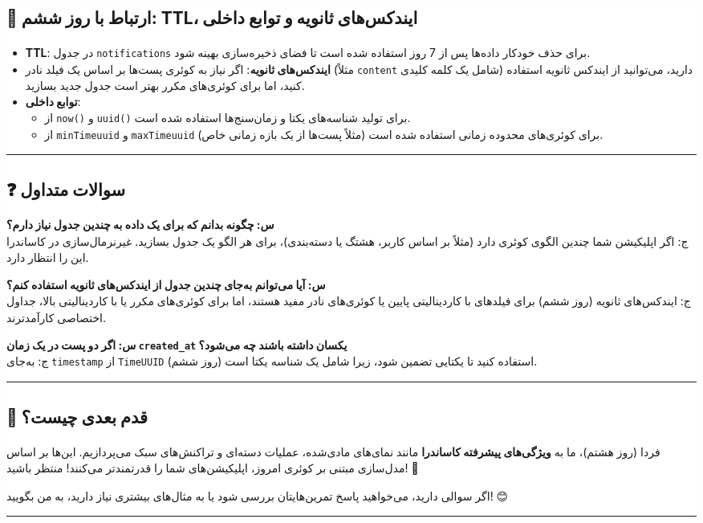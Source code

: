 ## 🔗 ارتباط با روز ششم: TTL، ایندکس‌های ثانویه و توابع داخلی

- **TTL**: در جدول `notifications` برای حذف خودکار داده‌ها پس از 7 روز استفاده شده است تا فضای ذخیره‌سازی بهینه شود.
- **ایندکس‌های ثانویه**: اگر نیاز به کوئری پست‌ها بر اساس یک فیلد نادر (مثلاً `content` شامل یک کلمه کلیدی) دارید، می‌توانید از ایندکس ثانویه استفاده کنید، اما برای کوئری‌های مکرر بهتر است جدول جدید بسازید.
- **توابع داخلی**:
   - از `now()` و `uuid()` برای تولید شناسه‌های یکتا و زمان‌سنج‌ها استفاده شده است.
   - از `minTimeuuid` و `maxTimeuuid` برای کوئری‌های محدوده زمانی استفاده شده است (مثلاً پست‌ها از یک بازه زمانی خاص).

---

## ❓ سوالات متداول

**س: چگونه بدانم که برای یک داده به چندین جدول نیاز دارم؟**  
ج: اگر اپلیکیشن شما چندین الگوی کوئری دارد (مثلاً بر اساس کاربر، هشتگ یا دسته‌بندی)، برای هر الگو یک جدول بسازید. غیرنرمال‌سازی در کاساندرا این را انتظار دارد.

**س: آیا می‌توانم به‌جای چندین جدول از ایندکس‌های ثانویه استفاده کنم؟**  
ج: ایندکس‌های ثانویه (روز ششم) برای فیلدهای با کاردینالیتی پایین یا کوئری‌های نادر مفید هستند، اما برای کوئری‌های مکرر یا با کاردینالیتی بالا، جداول اختصاصی کارآمدترند.

**س: اگر دو پست در یک زمان `created_at` یکسان داشته باشند چه می‌شود؟**  
ج: به‌جای `timestamp` از `TimeUUID` استفاده کنید تا یکتایی تضمین شود، زیرا شامل یک شناسه یکتا است (روز ششم).

---

## 🚀 قدم بعدی چیست؟

فردا (روز هشتم)، ما به **ویژگی‌های پیشرفته کاساندرا** مانند نمای‌های مادی‌شده، عملیات دسته‌ای و تراکنش‌های سبک می‌پردازیم. این‌ها بر اساس مدل‌سازی مبتنی بر کوئری امروز، اپلیکیشن‌های شما را قدرتمندتر می‌کنند! منتظر باشید! 🌟

اگر سوالی دارید، می‌خواهید پاسخ تمرین‌هایتان بررسی شود یا به مثال‌های بیشتری نیاز دارید، به من بگویید! 😊

---
